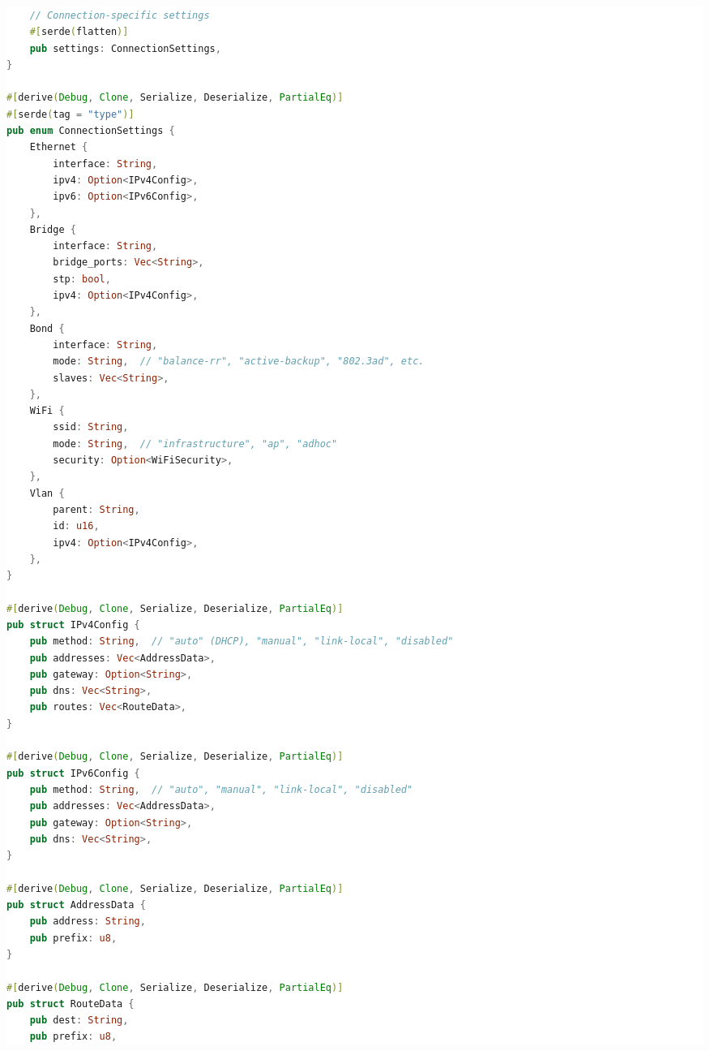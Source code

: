 ```rust
    // Connection-specific settings
    #[serde(flatten)]
    pub settings: ConnectionSettings,
}

#[derive(Debug, Clone, Serialize, Deserialize, PartialEq)]
#[serde(tag = "type")]
pub enum ConnectionSettings {
    Ethernet {
        interface: String,
        ipv4: Option<IPv4Config>,
        ipv6: Option<IPv6Config>,
    },
    Bridge {
        interface: String,
        bridge_ports: Vec<String>,
        stp: bool,
        ipv4: Option<IPv4Config>,
    },
    Bond {
        interface: String,
        mode: String,  // "balance-rr", "active-backup", "802.3ad", etc.
        slaves: Vec<String>,
    },
    WiFi {
        ssid: String,
        mode: String,  // "infrastructure", "ap", "adhoc"
        security: Option<WiFiSecurity>,
    },
    Vlan {
        parent: String,
        id: u16,
        ipv4: Option<IPv4Config>,
    },
}

#[derive(Debug, Clone, Serialize, Deserialize, PartialEq)]
pub struct IPv4Config {
    pub method: String,  // "auto" (DHCP), "manual", "link-local", "disabled"
    pub addresses: Vec<AddressData>,
    pub gateway: Option<String>,
    pub dns: Vec<String>,
    pub routes: Vec<RouteData>,
}

#[derive(Debug, Clone, Serialize, Deserialize, PartialEq)]
pub struct IPv6Config {
    pub method: String,  // "auto", "manual", "link-local", "disabled"
    pub addresses: Vec<AddressData>,
    pub gateway: Option<String>,
    pub dns: Vec<String>,
}

#[derive(Debug, Clone, Serialize, Deserialize, PartialEq)]
pub struct AddressData {
    pub address: String,
    pub prefix: u8,
}

#[derive(Debug, Clone, Serialize, Deserialize, PartialEq)]
pub struct RouteData {
    pub dest: String,
    pub prefix: u8,
```